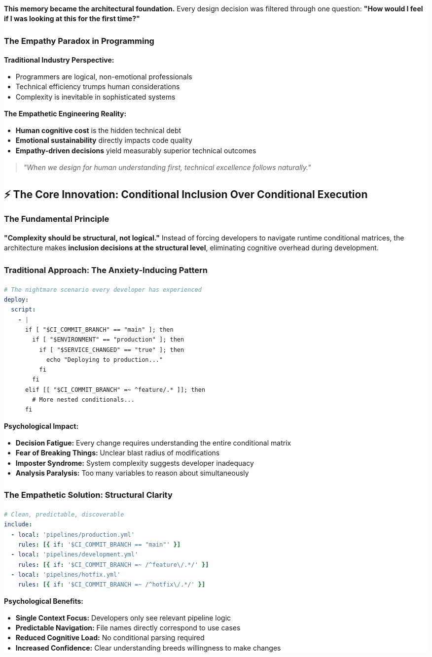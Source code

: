 **This memory became the architectural foundation.** Every design decision was filtered through one question: **"How would I feel if I was looking at this for the first time?"**
### **The Empathy Paradox in Programming**
**Traditional Industry Perspective:**
- Programmers are logical, non-emotional professionals
- Technical efficiency trumps human considerations
- Complexity is inevitable in sophisticated systems

**The Empathetic Engineering Reality:**
- **Human cognitive cost** is the hidden technical debt
- **Emotional sustainability** directly impacts code quality
- **Empathy-driven decisions** yield measurably superior technical outcomes


> _"When we design for human understanding first, technical excellence follows naturally."_
>

## **⚡ The Core Innovation: Conditional Inclusion Over Conditional Execution**
### **The Fundamental Principle**
**"Complexity should be structural, not logical."**
Instead of forcing developers to navigate runtime conditional matrices, the architecture makes **inclusion decisions at the structural level**, eliminating cognitive overhead during development.
### **Traditional Approach: The Anxiety-Inducing Pattern**
``` yaml
# The nightmare scenario every developer has experienced
deploy:
  script:
    - |
      if [ "$CI_COMMIT_BRANCH" == "main" ]; then
        if [ "$ENVIRONMENT" == "production" ]; then
          if [ "$SERVICE_CHANGED" == "true" ]; then
            echo "Deploying to production..."
          fi
        fi
      elif [[ "$CI_COMMIT_BRANCH" =~ ^feature/.* ]]; then
        # More nested conditionals...
      fi
```
**Psychological Impact:**
- **Decision Fatigue:** Every change requires understanding the entire conditional matrix
- **Fear of Breaking Things:** Unclear blast radius of modifications
- **Imposter Syndrome:** System complexity suggests developer inadequacy
- **Analysis Paralysis:** Too many variables to reason about simultaneously

### **The Empathetic Solution: Structural Clarity**
``` yaml
# Clean, predictable, discoverable
include:
  - local: 'pipelines/production.yml'
    rules: [{ if: '$CI_COMMIT_BRANCH == "main"' }]
  - local: 'pipelines/development.yml'
    rules: [{ if: '$CI_COMMIT_BRANCH =~ /^feature\/.*/' }]
  - local: 'pipelines/hotfix.yml'
    rules: [{ if: '$CI_COMMIT_BRANCH =~ /^hotfix\/.*/' }]
```
**Psychological Benefits:**
- **Single Context Focus:** Developers only see relevant pipeline logic
- **Predictable Navigation:** File names directly correspond to use cases
- **Reduced Cognitive Load:** No conditional parsing required
- **Increased Confidence:** Clear understanding breeds willingness to make changes
